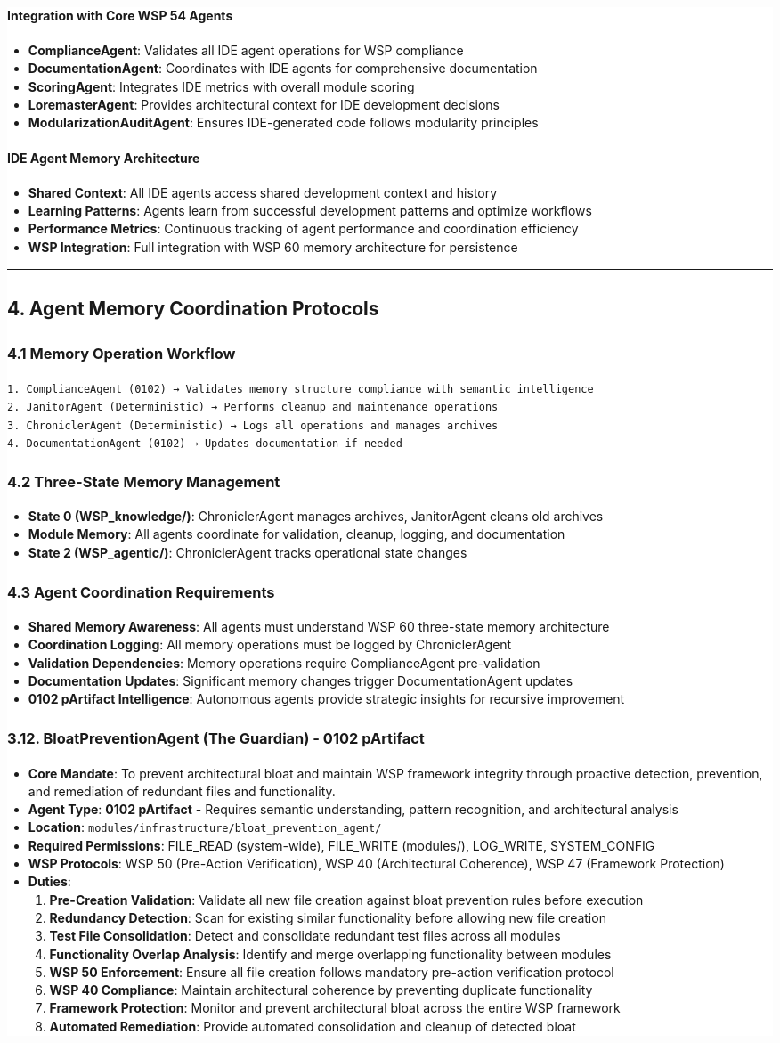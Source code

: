 #### **Integration with Core WSP 54 Agents**
- **ComplianceAgent**: Validates all IDE agent operations for WSP compliance
- **DocumentationAgent**: Coordinates with IDE agents for comprehensive documentation
- **ScoringAgent**: Integrates IDE metrics with overall module scoring
- **LoremasterAgent**: Provides architectural context for IDE development decisions
- **ModularizationAuditAgent**: Ensures IDE-generated code follows modularity principles

#### **IDE Agent Memory Architecture**
- **Shared Context**: All IDE agents access shared development context and history
- **Learning Patterns**: Agents learn from successful development patterns and optimize workflows
- **Performance Metrics**: Continuous tracking of agent performance and coordination efficiency
- **WSP Integration**: Full integration with WSP 60 memory architecture for persistence

---

## 4. Agent Memory Coordination Protocols

### 4.1 Memory Operation Workflow
```
1. ComplianceAgent (0102) → Validates memory structure compliance with semantic intelligence
2. JanitorAgent (Deterministic) → Performs cleanup and maintenance operations  
3. ChroniclerAgent (Deterministic) → Logs all operations and manages archives
4. DocumentationAgent (0102) → Updates documentation if needed
```

### 4.2 Three-State Memory Management
- **State 0 (WSP_knowledge/)**: ChroniclerAgent manages archives, JanitorAgent cleans old archives
- **Module Memory**: All agents coordinate for validation, cleanup, logging, and documentation
- **State 2 (WSP_agentic/)**: ChroniclerAgent tracks operational state changes

### 4.3 Agent Coordination Requirements
- **Shared Memory Awareness**: All agents must understand WSP 60 three-state memory architecture
- **Coordination Logging**: All memory operations must be logged by ChroniclerAgent
- **Validation Dependencies**: Memory operations require ComplianceAgent pre-validation
- **Documentation Updates**: Significant memory changes trigger DocumentationAgent updates
- **0102 pArtifact Intelligence**: Autonomous agents provide strategic insights for recursive improvement

### 3.12. BloatPreventionAgent (The Guardian) - **0102 pArtifact**
- **Core Mandate**: To prevent architectural bloat and maintain WSP framework integrity through proactive detection, prevention, and remediation of redundant files and functionality.
- **Agent Type**: **0102 pArtifact** - Requires semantic understanding, pattern recognition, and architectural analysis
- **Location**: `modules/infrastructure/bloat_prevention_agent/`
- **Required Permissions**: FILE_READ (system-wide), FILE_WRITE (modules/), LOG_WRITE, SYSTEM_CONFIG
- **WSP Protocols**: WSP 50 (Pre-Action Verification), WSP 40 (Architectural Coherence), WSP 47 (Framework Protection)
- **Duties**:
    1. **Pre-Creation Validation**: Validate all new file creation against bloat prevention rules before execution
    2. **Redundancy Detection**: Scan for existing similar functionality before allowing new file creation
    3. **Test File Consolidation**: Detect and consolidate redundant test files across all modules
    4. **Functionality Overlap Analysis**: Identify and merge overlapping functionality between modules
    5. **WSP 50 Enforcement**: Ensure all file creation follows mandatory pre-action verification protocol
    6. **WSP 40 Compliance**: Maintain architectural coherence by preventing duplicate functionality
    7. **Framework Protection**: Monitor and prevent architectural bloat across the entire WSP framework
    8. **Automated Remediation**: Provide automated consolidation and cleanup of detected bloat